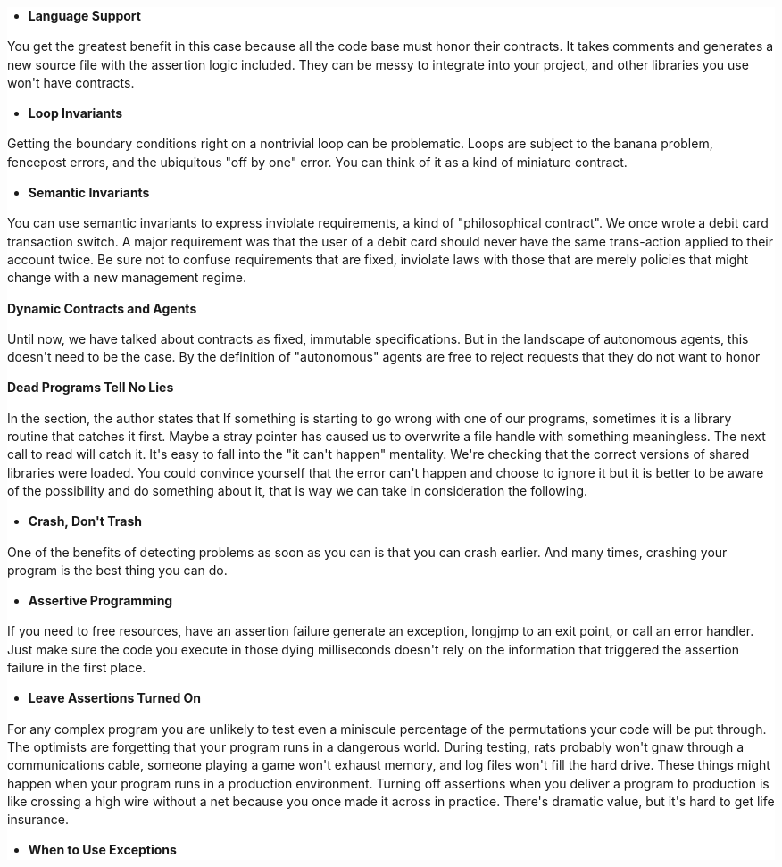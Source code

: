 - **Language Support**

You get the greatest benefit in this case because all the code base must honor their contracts. It takes comments and generates a new source file with the assertion logic included. They can be messy to integrate into your project, and other libraries you use won&#39;t have contracts.

- **Loop Invariants**

Getting the boundary conditions right on a nontrivial loop can be problematic. Loops are subject to the banana problem, fencepost errors, and the ubiquitous &quot;off by one&quot; error. You can think of it as a kind of miniature contract.

- **Semantic Invariants**

You can use semantic invariants to express inviolate requirements, a kind of &quot;philosophical contract&quot;. We once wrote a debit card transaction switch. A major requirement was that the user of a debit card should never have the same trans-action applied to their account twice. Be sure not to confuse requirements that are fixed, inviolate laws with those that are merely policies that might change with a new management regime.

**Dynamic Contracts and Agents**

Until now, we have talked about contracts as fixed, immutable specifications. But in the landscape of autonomous agents, this doesn&#39;t need to be the case. By the definition of &quot;autonomous&quot; agents are free to reject requests that they do not want to honor

**Dead Programs Tell No Lies**

In the section, the author states that If something is starting to go wrong with one of our programs, sometimes it is a library routine that catches it first. Maybe a stray pointer has caused us to overwrite a file handle with something meaningless. The next call to read will catch it. It&#39;s easy to fall into the &quot;it can&#39;t happen&quot; mentality.
We&#39;re checking that the correct versions of shared libraries were loaded. You could convince yourself that the error can&#39;t happen and choose to ignore it but it is better to be aware of the possibility and do something about it, that is way we can take in consideration the following.

- **Crash, Don&#39;t Trash**

One of the benefits of detecting problems as soon as you can is that you can crash earlier. And many times, crashing your program is the best thing you can do.

- **Assertive Programming**

If you need to free resources, have an assertion failure generate an exception, longjmp to an exit point, or call an error handler. Just make sure the code you execute in those dying milliseconds doesn&#39;t rely on the information that triggered the assertion failure in the first place.

- **Leave Assertions Turned On**

For any complex program you are unlikely to test even a miniscule percentage of the permutations your code will be put through. The optimists are forgetting that your program runs in a dangerous world. During testing, rats probably won&#39;t gnaw through a communications cable, someone playing a game won&#39;t exhaust memory, and log files won&#39;t fill the hard drive.
These things might happen when your program runs in a production environment. Turning off assertions when you deliver a program to production is like crossing a high wire without a net because you once made it across in practice. There&#39;s dramatic value, but it&#39;s hard to get life insurance.

- **When to Use Exceptions**
